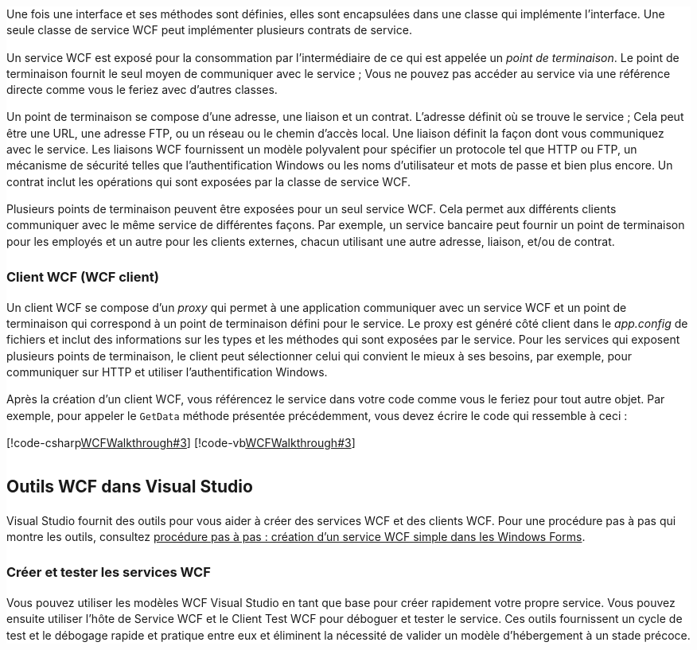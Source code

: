 Une fois une interface et ses méthodes sont définies, elles sont encapsulées dans une classe qui implémente l’interface. Une seule classe de service WCF peut implémenter plusieurs contrats de service.

Un service WCF est exposé pour la consommation par l’intermédiaire de ce qui est appelée un *point de terminaison*. Le point de terminaison fournit le seul moyen de communiquer avec le service ; Vous ne pouvez pas accéder au service via une référence directe comme vous le feriez avec d’autres classes.

Un point de terminaison se compose d’une adresse, une liaison et un contrat. L’adresse définit où se trouve le service ; Cela peut être une URL, une adresse FTP, ou un réseau ou le chemin d’accès local. Une liaison définit la façon dont vous communiquez avec le service. Les liaisons WCF fournissent un modèle polyvalent pour spécifier un protocole tel que HTTP ou FTP, un mécanisme de sécurité telles que l’authentification Windows ou les noms d’utilisateur et mots de passe et bien plus encore. Un contrat inclut les opérations qui sont exposées par la classe de service WCF.

Plusieurs points de terminaison peuvent être exposées pour un seul service WCF. Cela permet aux différents clients communiquer avec le même service de différentes façons. Par exemple, un service bancaire peut fournir un point de terminaison pour les employés et un autre pour les clients externes, chacun utilisant une autre adresse, liaison, et/ou de contrat.

### <a name="wcf-client"></a>Client WCF (WCF client)

Un client WCF se compose d’un *proxy* qui permet à une application communiquer avec un service WCF et un point de terminaison qui correspond à un point de terminaison défini pour le service. Le proxy est généré côté client dans le *app.config* de fichiers et inclut des informations sur les types et les méthodes qui sont exposées par le service. Pour les services qui exposent plusieurs points de terminaison, le client peut sélectionner celui qui convient le mieux à ses besoins, par exemple, pour communiquer sur HTTP et utiliser l’authentification Windows.

Après la création d’un client WCF, vous référencez le service dans votre code comme vous le feriez pour tout autre objet. Par exemple, pour appeler le `GetData` méthode présentée précédemment, vous devez écrire le code qui ressemble à ceci :

[!code-csharp[WCFWalkthrough#3](../data-tools/codesnippet/CSharp/windows-communication-foundation-services-and-wcf-data-services-in-visual-studio_3.cs)]
[!code-vb[WCFWalkthrough#3](../data-tools/codesnippet/VisualBasic/windows-communication-foundation-services-and-wcf-data-services-in-visual-studio_3.vb)]

## <a name="wcf-tools-in-visual-studio"></a>Outils WCF dans Visual Studio

Visual Studio fournit des outils pour vous aider à créer des services WCF et des clients WCF. Pour une procédure pas à pas qui montre les outils, consultez [procédure pas à pas : création d’un service WCF simple dans les Windows Forms](../data-tools/walkthrough-creating-a-simple-wcf-service-in-windows-forms.md).

### <a name="create-and-test-wcf-services"></a>Créer et tester les services WCF

Vous pouvez utiliser les modèles WCF Visual Studio en tant que base pour créer rapidement votre propre service. Vous pouvez ensuite utiliser l’hôte de Service WCF et le Client Test WCF pour déboguer et tester le service. Ces outils fournissent un cycle de test et le débogage rapide et pratique entre eux et éliminent la nécessité de valider un modèle d’hébergement à un stade précoce.
